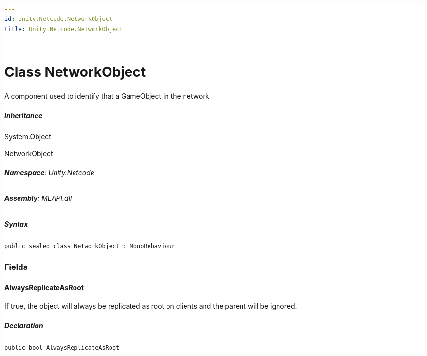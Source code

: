 ```yaml
---
id: Unity.Netcode.NetworkObject
title: Unity.Netcode.NetworkObject
---
```


# Class NetworkObject


A component used to identify that a GameObject in the network







##### Inheritance


System.Object




NetworkObject





###### **Namespace**: Unity.Netcode

###### **Assembly**: MLAPI.dll

##### Syntax


``` lang-csharp
public sealed class NetworkObject : MonoBehaviour
```



### Fields

#### AlwaysReplicateAsRoot


If true, the object will always be replicated as root on clients and the
parent will be ignored.






##### Declaration


``` lang-csharp
public bool AlwaysReplicateAsRoot
```

